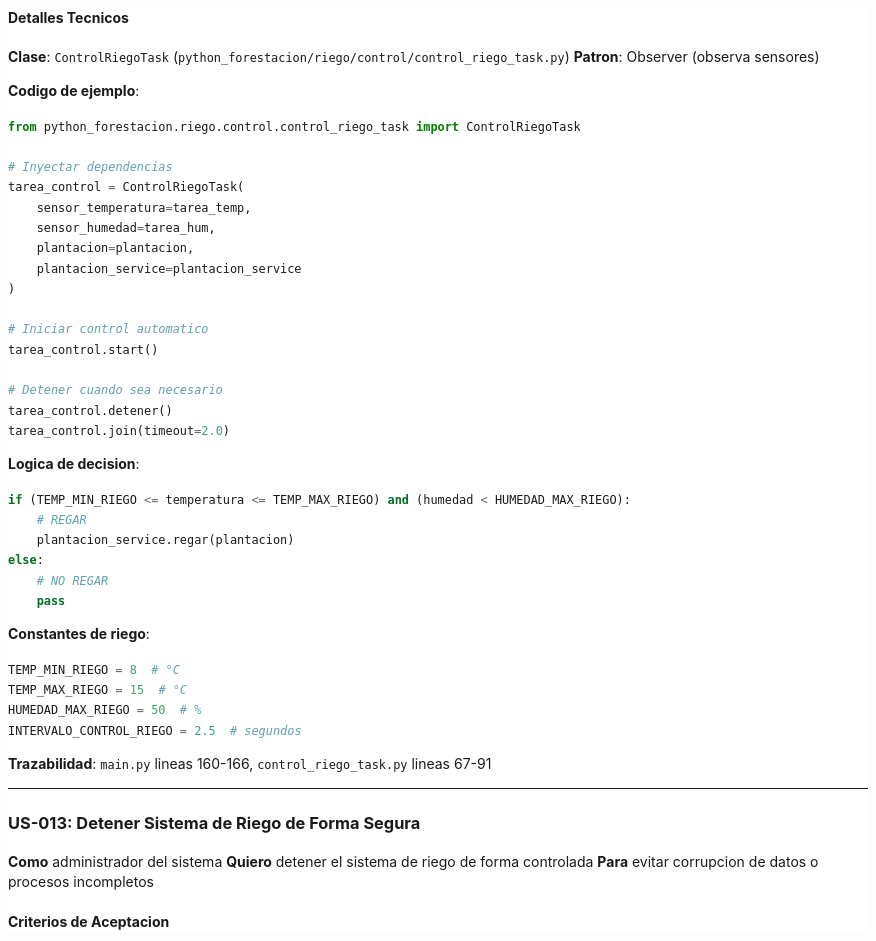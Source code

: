 #### Detalles Tecnicos

**Clase**: `ControlRiegoTask` (`python_forestacion/riego/control/control_riego_task.py`)
**Patron**: Observer (observa sensores)

**Codigo de ejemplo**:
```python
from python_forestacion.riego.control.control_riego_task import ControlRiegoTask

# Inyectar dependencias
tarea_control = ControlRiegoTask(
    sensor_temperatura=tarea_temp,
    sensor_humedad=tarea_hum,
    plantacion=plantacion,
    plantacion_service=plantacion_service
)

# Iniciar control automatico
tarea_control.start()

# Detener cuando sea necesario
tarea_control.detener()
tarea_control.join(timeout=2.0)
```

**Logica de decision**:
```python
if (TEMP_MIN_RIEGO <= temperatura <= TEMP_MAX_RIEGO) and (humedad < HUMEDAD_MAX_RIEGO):
    # REGAR
    plantacion_service.regar(plantacion)
else:
    # NO REGAR
    pass
```

**Constantes de riego**:
```python
TEMP_MIN_RIEGO = 8  # °C
TEMP_MAX_RIEGO = 15  # °C
HUMEDAD_MAX_RIEGO = 50  # %
INTERVALO_CONTROL_RIEGO = 2.5  # segundos
```

**Trazabilidad**: `main.py` lineas 160-166, `control_riego_task.py` lineas 67-91

---

### US-013: Detener Sistema de Riego de Forma Segura

**Como** administrador del sistema
**Quiero** detener el sistema de riego de forma controlada
**Para** evitar corrupcion de datos o procesos incompletos

#### Criterios de Aceptacion
